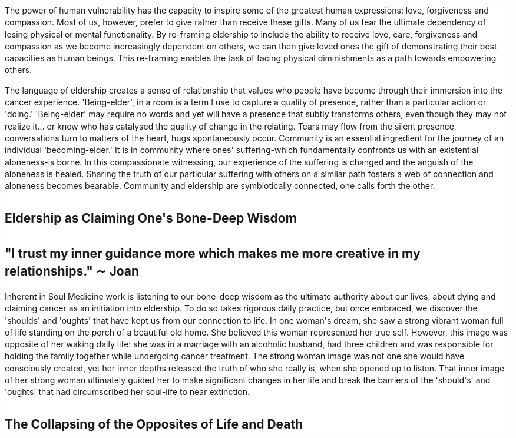 The power of human vulnerability has the capacity to inspire some of the greatest human expressions: love, forgiveness and compassion. Most of us, however, prefer to give rather than receive these gifts. Many of us fear the ultimate dependency of losing physical or mental functionality. By re-framing eldership to include the ability to receive love, care, forgiveness and compassion as we become increasingly dependent on others, we can then give loved ones the gift of demonstrating their best capacities as human beings. This re-framing enables the task of facing physical diminishments as a path towards empowering others.

The language of eldership creates a sense of relationship that values who people have become through their immersion into the cancer experience. 'Being-elder', in a room is a term I use to capture a quality of presence, rather than a particular action or 'doing.' 'Being-elder' may require no words and yet will have a presence that subtly transforms others, even though they may not realize it... or know who has catalysed the quality of change in the relating. Tears may flow from the silent presence, conversations turn to matters of the heart, hugs spontaneously occur. Community is an essential ingredient for the journey of an individual 'becoming-elder.' It is in community where ones' suffering-which fundamentally confronts us with an existential aloneness-is borne. In this compassionate witnessing, our experience of the suffering is changed and the anguish of the aloneness is healed. Sharing the truth of our particular suffering with others on a similar path fosters a web of connection and aloneness becomes bearable. Community and eldership are symbiotically connected, one calls forth the other.

## Eldership as Claiming One's Bone-Deep Wisdom

## "I trust my inner guidance more which makes me more creative in my relationships." $\sim$ Joan

Inherent in Soul Medicine work is listening to our bone-deep wisdom as the ultimate authority about our lives, about dying and claiming cancer as an initiation into eldership. To do so takes rigorous daily practice, but once embraced, we discover the 'shoulds' and 'oughts' that have kept us from our connection to life. In one woman's dream, she saw a strong vibrant woman full of life standing on the porch of a beautiful old home. She believed this woman represented her true self. However, this image was opposite of her waking daily life: she was in a marriage with an alcoholic husband, had three children and was responsible for holding the family together while undergoing cancer treatment. The strong woman image was not one she would have consciously created, yet her inner depths released the truth of who she really is, when she opened up to listen. That inner image of her strong woman ultimately guided her to make significant changes in her life and break the barriers of the 'should's' and 'oughts' that had circumscribed her soul-life to near extinction.

## The Collapsing of the Opposites of Life and Death

